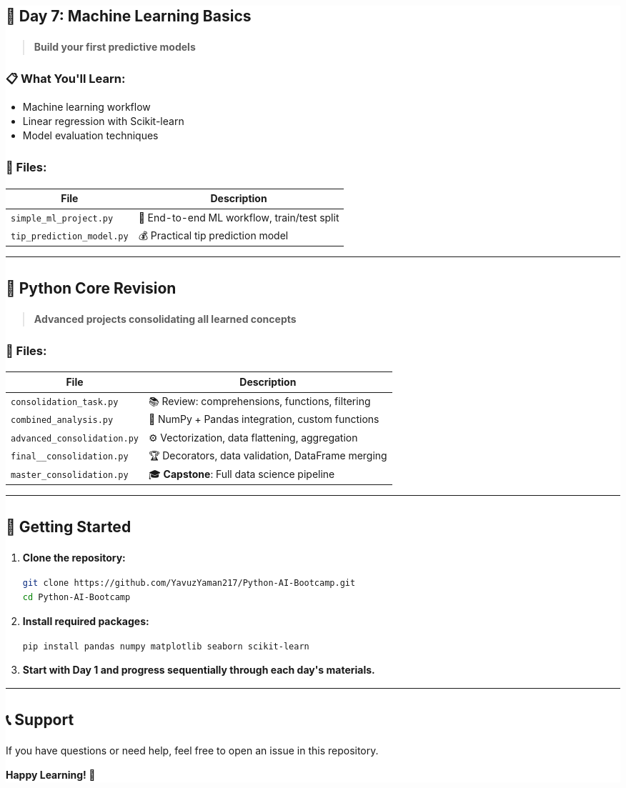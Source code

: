
## 🤖 Day 7: Machine Learning Basics

> **Build your first predictive models**

### 📋 What You'll Learn:
- Machine learning workflow
- Linear regression with Scikit-learn
- Model evaluation techniques

### 📁 Files:
| File | Description |
|------|-------------|
| `simple_ml_project.py` | 🔬 End-to-end ML workflow, train/test split |
| `tip_prediction_model.py` | 💰 Practical tip prediction model |

---

## 🎯 Python Core Revision

> **Advanced projects consolidating all learned concepts**

### 📁 Files:
| File | Description |
|------|-------------|
| `consolidation_task.py` | 📚 Review: comprehensions, functions, filtering |
| `combined_analysis.py` | 🔄 NumPy + Pandas integration, custom functions |
| `advanced_consolidation.py` | ⚙️ Vectorization, data flattening, aggregation |
| `final__consolidation.py` | 🏆 Decorators, data validation, DataFrame merging |
| `master_consolidation.py` | 🎓 **Capstone**: Full data science pipeline |

---

## 🚀 Getting Started

1. **Clone the repository:**
   ```bash
   git clone https://github.com/YavuzYaman217/Python-AI-Bootcamp.git
   cd Python-AI-Bootcamp
   ```

2. **Install required packages:**
   ```bash
   pip install pandas numpy matplotlib seaborn scikit-learn
   ```

3. **Start with Day 1 and progress sequentially through each day's materials.**

---

## 📞 Support

If you have questions or need help, feel free to open an issue in this repository.

**Happy Learning! 🎉**
